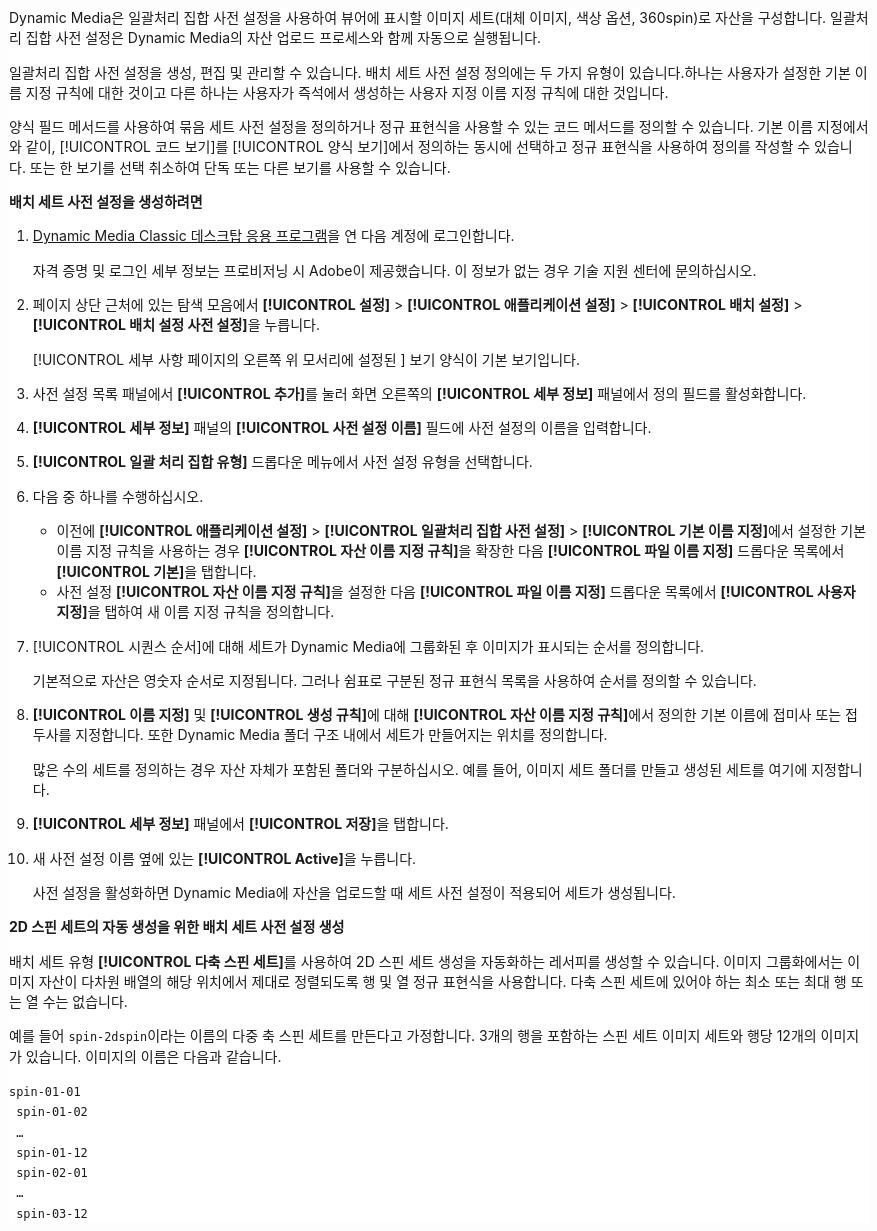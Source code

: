 Dynamic Media은 일괄처리 집합 사전 설정을 사용하여 뷰어에 표시할 이미지 세트(대체 이미지, 색상 옵션, 360spin)로 자산을 구성합니다. 일괄처리 집합 사전 설정은 Dynamic Media의 자산 업로드 프로세스와 함께 자동으로 실행됩니다.

일괄처리 집합 사전 설정을 생성, 편집 및 관리할 수 있습니다. 배치 세트 사전 설정 정의에는 두 가지 유형이 있습니다.하나는 사용자가 설정한 기본 이름 지정 규칙에 대한 것이고 다른 하나는 사용자가 즉석에서 생성하는 사용자 지정 이름 지정 규칙에 대한 것입니다.

양식 필드 메서드를 사용하여 묶음 세트 사전 설정을 정의하거나 정규 표현식을 사용할 수 있는 코드 메서드를 정의할 수 있습니다. 기본 이름 지정에서와 같이, [!UICONTROL 코드 보기]를 [!UICONTROL 양식 보기]에서 정의하는 동시에 선택하고 정규 표현식을 사용하여 정의를 작성할 수 있습니다. 또는 한 보기를 선택 취소하여 단독 또는 다른 보기를 사용할 수 있습니다.

**배치 세트 사전 설정을 생성하려면**

1. [Dynamic Media Classic 데스크탑 응용 프로그램](https://experienceleague.adobe.com/docs/dynamic-media-classic/using/getting-started/signing-out.html#getting-started)을 연 다음 계정에 로그인합니다.

   자격 증명 및 로그인 세부 정보는 프로비저닝 시 Adobe이 제공했습니다. 이 정보가 없는 경우 기술 지원 센터에 문의하십시오.

1. 페이지 상단 근처에 있는 탐색 모음에서 **[!UICONTROL 설정]** > **[!UICONTROL 애플리케이션 설정]** > **[!UICONTROL 배치 설정]** > **[!UICONTROL 배치 설정 사전 설정]**&#x200B;을 누릅니다.

   [!UICONTROL 세부 사항 페이지의 오른쪽 위 모서리에 설정된 ] 보기   양식이 기본 보기입니다.

1. 사전 설정 목록 패널에서 **[!UICONTROL 추가]**&#x200B;를 눌러 화면 오른쪽의 **[!UICONTROL 세부 정보]** 패널에서 정의 필드를 활성화합니다.
1. **[!UICONTROL 세부 정보]** 패널의 **[!UICONTROL 사전 설정 이름]** 필드에 사전 설정의 이름을 입력합니다.
1. **[!UICONTROL 일괄 처리 집합 유형]** 드롭다운 메뉴에서 사전 설정 유형을 선택합니다.
1. 다음 중 하나를 수행하십시오.

   * 이전에 **[!UICONTROL 애플리케이션 설정]** > **[!UICONTROL 일괄처리 집합 사전 설정]** > **[!UICONTROL 기본 이름 지정]**&#x200B;에서 설정한 기본 이름 지정 규칙을 사용하는 경우 **[!UICONTROL 자산 이름 지정 규칙]**&#x200B;을 확장한 다음 **[!UICONTROL 파일 이름 지정]** 드롭다운 목록에서 **[!UICONTROL 기본]**&#x200B;을 탭합니다.
   * 사전 설정 **[!UICONTROL 자산 이름 지정 규칙]**&#x200B;을 설정한 다음 **[!UICONTROL 파일 이름 지정]** 드롭다운 목록에서 **[!UICONTROL 사용자 지정]**&#x200B;을 탭하여 새 이름 지정 규칙을 정의합니다.

1. [!UICONTROL 시퀀스 순서]에 대해 세트가 Dynamic Media에 그룹화된 후 이미지가 표시되는 순서를 정의합니다.

   기본적으로 자산은 영숫자 순서로 지정됩니다. 그러나 쉼표로 구분된 정규 표현식 목록을 사용하여 순서를 정의할 수 있습니다.

1. **[!UICONTROL 이름 지정]** 및 **[!UICONTROL 생성 규칙]**&#x200B;에 대해 **[!UICONTROL 자산 이름 지정 규칙]**&#x200B;에서 정의한 기본 이름에 접미사 또는 접두사를 지정합니다. 또한 Dynamic Media 폴더 구조 내에서 세트가 만들어지는 위치를 정의합니다.

   많은 수의 세트를 정의하는 경우 자산 자체가 포함된 폴더와 구분하십시오. 예를 들어, 이미지 세트 폴더를 만들고 생성된 세트를 여기에 지정합니다.

1. **[!UICONTROL 세부 정보]** 패널에서 **[!UICONTROL 저장]**&#x200B;을 탭합니다.
1. 새 사전 설정 이름 옆에 있는 **[!UICONTROL Active]**&#x200B;을 누릅니다.

   사전 설정을 활성화하면 Dynamic Media에 자산을 업로드할 때 세트 사전 설정이 적용되어 세트가 생성됩니다.

**2D 스핀 세트의 자동 생성을 위한 배치 세트 사전 설정 생성**

배치 세트 유형 **[!UICONTROL 다축 스핀 세트]**&#x200B;를 사용하여 2D 스핀 세트 생성을 자동화하는 레서피를 생성할 수 있습니다. 이미지 그룹화에서는 이미지 자산이 다차원 배열의 해당 위치에서 제대로 정렬되도록 행 및 열 정규 표현식을 사용합니다. 다축 스핀 세트에 있어야 하는 최소 또는 최대 행 또는 열 수는 없습니다.

예를 들어 `spin-2dspin`이라는 이름의 다중 축 스핀 세트를 만든다고 가정합니다. 3개의 행을 포함하는 스핀 세트 이미지 세트와 행당 12개의 이미지가 있습니다. 이미지의 이름은 다음과 같습니다.

```
spin-01-01 
 spin-01-02 
 … 
 spin-01-12 
 spin-02-01 
 … 
 spin-03-12
```
